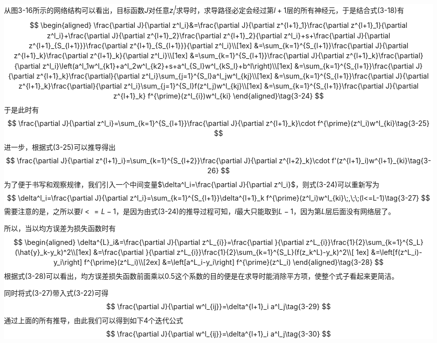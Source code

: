 从图3-16所示的网络结构可以看出，目标函数$J$对任意$z^l_i$求导时，求导路径必定会经过第$l+1$层的所有神经元，于是结合式(3-18)有
$$
\begin{aligned}
\frac{\partial J}{\partial z^l_i}&=\frac{\partial J}{\partial z^{l+1}_1}\frac{\partial z^{l+1}_1}{\partial z^l_i}+\frac{\partial J}{\partial z^{l+1}_2}\frac{\partial z^{l+1}_2}{\partial z^l_i}+s+\frac{\partial J}{\partial z^{l+1}_{S_{l+1}}}\frac{\partial z^{l+1}_{S_{l+1}}}{\partial z^l_i}\\[1ex]
&=\sum_{k=1}^{S_{l+1}}\frac{\partial J}{\partial z^{l+1}_k}\frac{\partial z^{l+1}_k}{\partial z^l_i}\\[1ex]
&=\sum_{k=1}^{S_{l+1}}\frac{\partial J}{\partial z^{l+1}_k}\frac{\partial}{\partial z^l_i}\left(a^l_1w^l_{k1}+a^l_2w^l_{k2}+s+a^l_{S_l}w^l_{kS_l}+b^l\right)\\[1ex]
&=\sum_{k=1}^{S_{l+1}}\frac{\partial J}{\partial z^{l+1}_k}\frac{\partial}{\partial z^l_i}\sum_{j=1}^{S_l}a^l_jw^l_{kj}\\[1ex]
&=\sum_{k=1}^{S_{l+1}}\frac{\partial J}{\partial z^{l+1}_k}\frac{\partial}{\partial z^l_i}\sum_{j=1}^{S_l}f(z^l_j)w^l_{kj}\\[1ex]
&=\sum_{k=1}^{S_{l+1}}\frac{\partial J}{\partial z^{l+1}_k} f^{\prime}(z^l_{i})w^l_{ki}
\end{aligned}\tag{3-24}
$$
于是此时有
$$
\frac{\partial J}{\partial z^l_i}=\sum_{k=1}^{S_{l+1}}\frac{\partial J}{\partial z^{l+1}_k}\cdot f^{\prime}(z^l_i)w^l_{ki}\tag{3-25}
$$
进一步，根据式(3-25)可以推导得出
$$
\frac{\partial J}{\partial z^{l+1}_i}=\sum_{k=1}^{S_{l+2}}\frac{\partial J}{\partial z^{l+2}_k}\cdot f'(z^{l+1}_i)w^{l+1}_{ki}\tag{3-26}
$$
为了便于书写和观察规律，我们引入一个中间变量$\delta^l_i=\frac{\partial J}{\partial z^l_i}$，则式(3-24)可以重新写为
$$
\delta^l_i=\frac{\partial J}{\partial z^l_i}=\sum_{k=1}^{S_{l+1}}\delta^{l+1}_k f^{\prime}(z^l_i)w^l_{ki}\;,\;\;(l<=L-1)\tag{3-27}
$$
需要注意的是，之所以要$l<=L-1$，是因为由式(3-24)的推导过程可知，$l$最大只能取到$L-1$，因为第$L$层后面没有网络层了。

所以，当以均方误差为损失函数时有
$$
\begin{aligned}
\delta^{L}_i&=\frac{\partial J}{\partial z^L_{i}}=\frac{\partial }{\partial z^L_{i}}\frac{1}{2}\sum_{k=1}^{S_L}(\hat{y}_k-y_k)^2\\[1ex]
&=\frac{\partial }{\partial z^L_{i}}\frac{1}{2}\sum_{k=1}^{S_L}(f(z_k^L)-y_k)^2\\[ 1ex]
&=\left[f(z^L_i)-y_i\right] f^{\prime}(z^L_i)\\[2ex]
&=\left[a^L_i-y_i\right] f^{\prime}(z^L_i)
\end{aligned}\tag{3-28}
$$
根据式(3-28)可以看出，均方误差损失函数前面乘以0.5这个系数的目的便是在求导时能消除平方项，使整个式子看起来更简洁。

同时将式(3-27)带入式(3-22)可得
$$
\frac{\partial J}{\partial w^l_{ij}}=\delta^{l+1}_i a^l_j\tag{3-29}
$$
通过上面的所有推导，由此我们可以得到如下4个迭代公式
$$
\frac{\partial J}{\partial w^l_{ij}}=\delta^{l+1}_i a^l_j\tag{3-30}
$$
